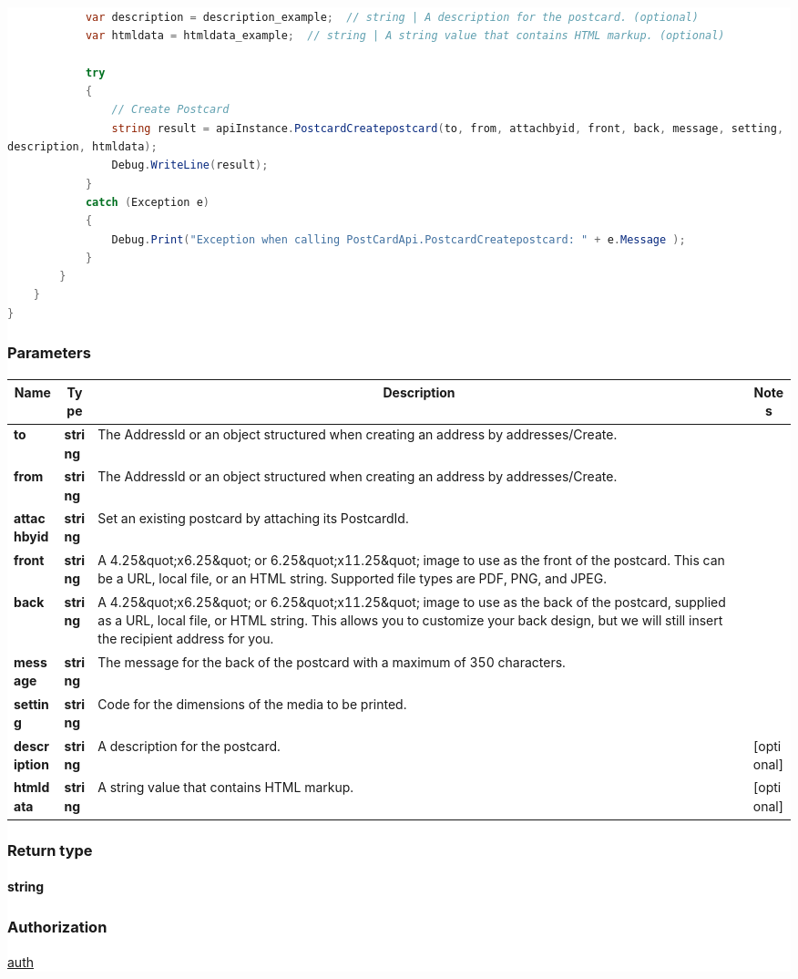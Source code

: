 ```csharp
            var description = description_example;  // string | A description for the postcard. (optional) 
            var htmldata = htmldata_example;  // string | A string value that contains HTML markup. (optional) 

            try
            {
                // Create Postcard
                string result = apiInstance.PostcardCreatepostcard(to, from, attachbyid, front, back, message, setting, description, htmldata);
                Debug.WriteLine(result);
            }
            catch (Exception e)
            {
                Debug.Print("Exception when calling PostCardApi.PostcardCreatepostcard: " + e.Message );
            }
        }
    }
}
```

### Parameters

Name | Type | Description  | Notes
------------- | ------------- | ------------- | -------------
 **to** | **string**| The AddressId or an object structured when creating an address by addresses/Create. | 
 **from** | **string**| The AddressId or an object structured when creating an address by addresses/Create. | 
 **attachbyid** | **string**| Set an existing postcard by attaching its PostcardId. | 
 **front** | **string**| A 4.25\&quot;x6.25\&quot; or 6.25\&quot;x11.25\&quot; image to use as the front of the postcard.  This can be a URL, local file, or an HTML string. Supported file types are PDF, PNG, and JPEG. | 
 **back** | **string**| A 4.25\&quot;x6.25\&quot; or 6.25\&quot;x11.25\&quot; image to use as the back of the postcard, supplied as a URL, local file, or HTML string.  This allows you to customize your back design, but we will still insert the recipient address for you. | 
 **message** | **string**| The message for the back of the postcard with a maximum of 350 characters. | 
 **setting** | **string**| Code for the dimensions of the media to be printed. | 
 **description** | **string**| A description for the postcard. | [optional] 
 **htmldata** | **string**| A string value that contains HTML markup. | [optional] 

### Return type

**string**

### Authorization

[auth](../README.md#auth)
